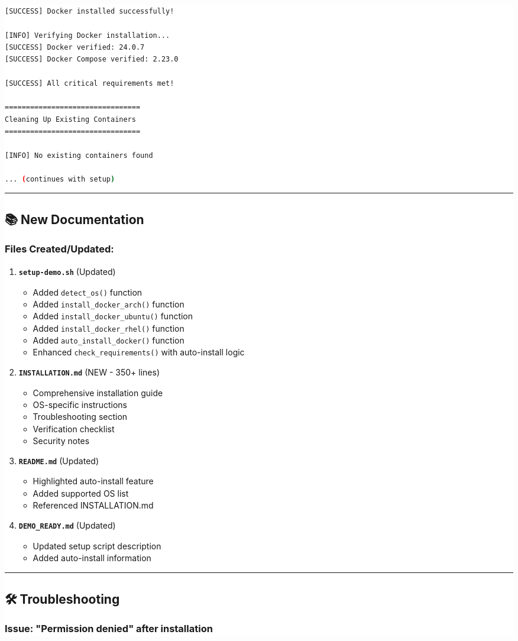 ```bash
[SUCCESS] Docker installed successfully!

[INFO] Verifying Docker installation...
[SUCCESS] Docker verified: 24.0.7
[SUCCESS] Docker Compose verified: 2.23.0

[SUCCESS] All critical requirements met!

================================
Cleaning Up Existing Containers
================================

[INFO] No existing containers found

... (continues with setup)
```

---

## 📚 New Documentation

### Files Created/Updated:

1. **`setup-demo.sh`** (Updated)
   - Added `detect_os()` function
   - Added `install_docker_arch()` function
   - Added `install_docker_ubuntu()` function
   - Added `install_docker_rhel()` function
   - Added `auto_install_docker()` function
   - Enhanced `check_requirements()` with auto-install logic

2. **`INSTALLATION.md`** (NEW - 350+ lines)
   - Comprehensive installation guide
   - OS-specific instructions
   - Troubleshooting section
   - Verification checklist
   - Security notes

3. **`README.md`** (Updated)
   - Highlighted auto-install feature
   - Added supported OS list
   - Referenced INSTALLATION.md

4. **`DEMO_READY.md`** (Updated)
   - Updated setup script description
   - Added auto-install information

---

## 🛠️ Troubleshooting

### Issue: "Permission denied" after installation
